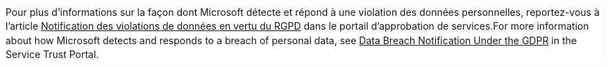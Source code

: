 <span data-ttu-id="5d2d6-205">Pour plus d’informations sur la façon dont Microsoft détecte et répond à une violation des données personnelles, reportez-vous à l’article [Notification des violations de données en vertu du RGPD](https://servicetrust.microsoft.com/ViewPage/GDPRBreach) dans le portail d’approbation de services.</span><span class="sxs-lookup"><span data-stu-id="5d2d6-205">For more information about how Microsoft detects and responds to a breach of personal data, see [Data Breach Notification Under the GDPR](https://servicetrust.microsoft.com/ViewPage/GDPRBreach) in the Service Trust Portal.</span></span>
